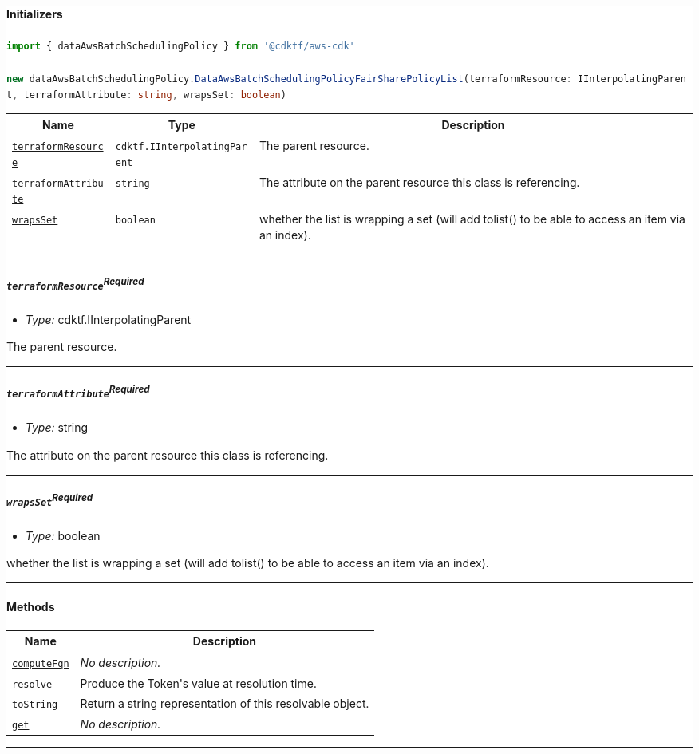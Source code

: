 #### Initializers <a name="Initializers" id="@cdktf/aws-cdk.dataAwsBatchSchedulingPolicy.DataAwsBatchSchedulingPolicyFairSharePolicyList.Initializer"></a>

```typescript
import { dataAwsBatchSchedulingPolicy } from '@cdktf/aws-cdk'

new dataAwsBatchSchedulingPolicy.DataAwsBatchSchedulingPolicyFairSharePolicyList(terraformResource: IInterpolatingParent, terraformAttribute: string, wrapsSet: boolean)
```

| **Name** | **Type** | **Description** |
| --- | --- | --- |
| <code><a href="#@cdktf/aws-cdk.dataAwsBatchSchedulingPolicy.DataAwsBatchSchedulingPolicyFairSharePolicyList.Initializer.parameter.terraformResource">terraformResource</a></code> | <code>cdktf.IInterpolatingParent</code> | The parent resource. |
| <code><a href="#@cdktf/aws-cdk.dataAwsBatchSchedulingPolicy.DataAwsBatchSchedulingPolicyFairSharePolicyList.Initializer.parameter.terraformAttribute">terraformAttribute</a></code> | <code>string</code> | The attribute on the parent resource this class is referencing. |
| <code><a href="#@cdktf/aws-cdk.dataAwsBatchSchedulingPolicy.DataAwsBatchSchedulingPolicyFairSharePolicyList.Initializer.parameter.wrapsSet">wrapsSet</a></code> | <code>boolean</code> | whether the list is wrapping a set (will add tolist() to be able to access an item via an index). |

---

##### `terraformResource`<sup>Required</sup> <a name="terraformResource" id="@cdktf/aws-cdk.dataAwsBatchSchedulingPolicy.DataAwsBatchSchedulingPolicyFairSharePolicyList.Initializer.parameter.terraformResource"></a>

- *Type:* cdktf.IInterpolatingParent

The parent resource.

---

##### `terraformAttribute`<sup>Required</sup> <a name="terraformAttribute" id="@cdktf/aws-cdk.dataAwsBatchSchedulingPolicy.DataAwsBatchSchedulingPolicyFairSharePolicyList.Initializer.parameter.terraformAttribute"></a>

- *Type:* string

The attribute on the parent resource this class is referencing.

---

##### `wrapsSet`<sup>Required</sup> <a name="wrapsSet" id="@cdktf/aws-cdk.dataAwsBatchSchedulingPolicy.DataAwsBatchSchedulingPolicyFairSharePolicyList.Initializer.parameter.wrapsSet"></a>

- *Type:* boolean

whether the list is wrapping a set (will add tolist() to be able to access an item via an index).

---

#### Methods <a name="Methods" id="Methods"></a>

| **Name** | **Description** |
| --- | --- |
| <code><a href="#@cdktf/aws-cdk.dataAwsBatchSchedulingPolicy.DataAwsBatchSchedulingPolicyFairSharePolicyList.computeFqn">computeFqn</a></code> | *No description.* |
| <code><a href="#@cdktf/aws-cdk.dataAwsBatchSchedulingPolicy.DataAwsBatchSchedulingPolicyFairSharePolicyList.resolve">resolve</a></code> | Produce the Token's value at resolution time. |
| <code><a href="#@cdktf/aws-cdk.dataAwsBatchSchedulingPolicy.DataAwsBatchSchedulingPolicyFairSharePolicyList.toString">toString</a></code> | Return a string representation of this resolvable object. |
| <code><a href="#@cdktf/aws-cdk.dataAwsBatchSchedulingPolicy.DataAwsBatchSchedulingPolicyFairSharePolicyList.get">get</a></code> | *No description.* |

---